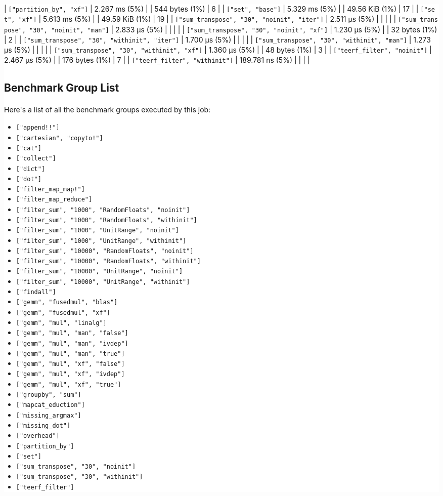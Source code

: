 | `["partition_by", "xf"]`                                       |   2.267 ms (5%) |         |  544 bytes (1%) |           6 |
| `["set", "base"]`                                              |   5.329 ms (5%) |         |  49.56 KiB (1%) |          17 |
| `["set", "xf"]`                                                |   5.613 ms (5%) |         |  49.59 KiB (1%) |          19 |
| `["sum_transpose", "30", "noinit", "iter"]`                    |   2.511 μs (5%) |         |                 |             |
| `["sum_transpose", "30", "noinit", "man"]`                     |   2.833 μs (5%) |         |                 |             |
| `["sum_transpose", "30", "noinit", "xf"]`                      |   1.230 μs (5%) |         |   32 bytes (1%) |           2 |
| `["sum_transpose", "30", "withinit", "iter"]`                  |   1.700 μs (5%) |         |                 |             |
| `["sum_transpose", "30", "withinit", "man"]`                   |   1.273 μs (5%) |         |                 |             |
| `["sum_transpose", "30", "withinit", "xf"]`                    |   1.360 μs (5%) |         |   48 bytes (1%) |           3 |
| `["teerf_filter", "noinit"]`                                   |   2.467 μs (5%) |         |  176 bytes (1%) |           7 |
| `["teerf_filter", "withinit"]`                                 | 189.781 ns (5%) |         |                 |             |

## Benchmark Group List
Here's a list of all the benchmark groups executed by this job:

- `["append!!"]`
- `["cartesian", "copyto!"]`
- `["cat"]`
- `["collect"]`
- `["dict"]`
- `["dot"]`
- `["filter_map_map!"]`
- `["filter_map_reduce"]`
- `["filter_sum", "1000", "RandomFloats", "noinit"]`
- `["filter_sum", "1000", "RandomFloats", "withinit"]`
- `["filter_sum", "1000", "UnitRange", "noinit"]`
- `["filter_sum", "1000", "UnitRange", "withinit"]`
- `["filter_sum", "10000", "RandomFloats", "noinit"]`
- `["filter_sum", "10000", "RandomFloats", "withinit"]`
- `["filter_sum", "10000", "UnitRange", "noinit"]`
- `["filter_sum", "10000", "UnitRange", "withinit"]`
- `["findall"]`
- `["gemm", "fusedmul", "blas"]`
- `["gemm", "fusedmul", "xf"]`
- `["gemm", "mul", "linalg"]`
- `["gemm", "mul", "man", "false"]`
- `["gemm", "mul", "man", "ivdep"]`
- `["gemm", "mul", "man", "true"]`
- `["gemm", "mul", "xf", "false"]`
- `["gemm", "mul", "xf", "ivdep"]`
- `["gemm", "mul", "xf", "true"]`
- `["groupby", "sum"]`
- `["mapcat_eduction"]`
- `["missing_argmax"]`
- `["missing_dot"]`
- `["overhead"]`
- `["partition_by"]`
- `["set"]`
- `["sum_transpose", "30", "noinit"]`
- `["sum_transpose", "30", "withinit"]`
- `["teerf_filter"]`
